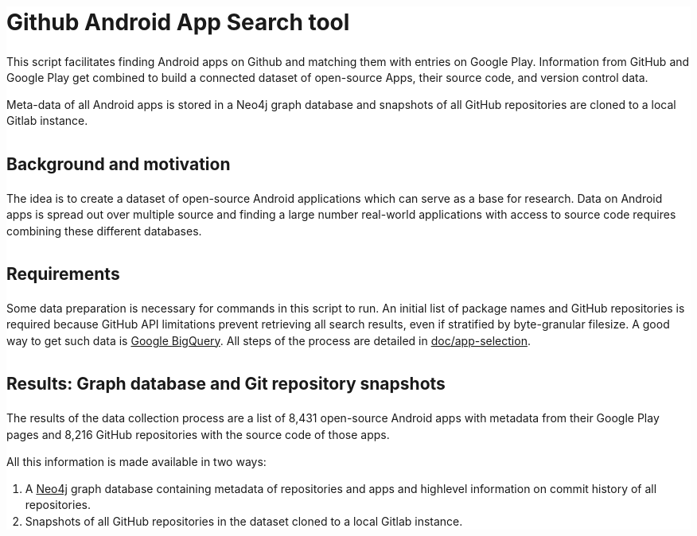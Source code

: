# Github Android App Search tool

This script facilitates finding Android apps on Github and matching them with
entries on Google Play. Information from GitHub and Google Play get combined to
build a connected dataset of open-source Apps, their source code, and version
control data.

Meta-data of all Android apps is stored in a Neo4j graph database and snapshots
of all GitHub repositories are cloned to a local Gitlab instance.


## Background and motivation

The idea is to create a dataset of open-source Android applications which can
serve as a base for research. Data on Android apps is spread out over multiple
source and finding a large number real-world applications with access to source
code requires combining these different databases.


## Requirements

Some data preparation is necessary for commands in this script to run.
An initial list of package names and GitHub repositories is required because
GitHub API limitations prevent retrieving all search results, even if
stratified by byte-granular filesize.
A good way to get such data is
[Google BigQuery](https://cloud.google.com/bigquery/public-data/github).
All steps of the process are detailed in
[doc/app-selection](doc/app-selection.md).


## Results: Graph database and Git repository snapshots

The results of the data collection process are a list of 8,431 open-source
Android apps with metadata from their Google Play pages and 8,216 GitHub
repositories with the source code of those apps.

All this information is made available in two ways:

 1. A [Neo4j](https://neo4j.com) graph database containing metadata of
    repositories and apps and highlevel information on commit history of all
    repositories.
 2. Snapshots of all GitHub repositories in the dataset cloned to a local
    Gitlab instance.
